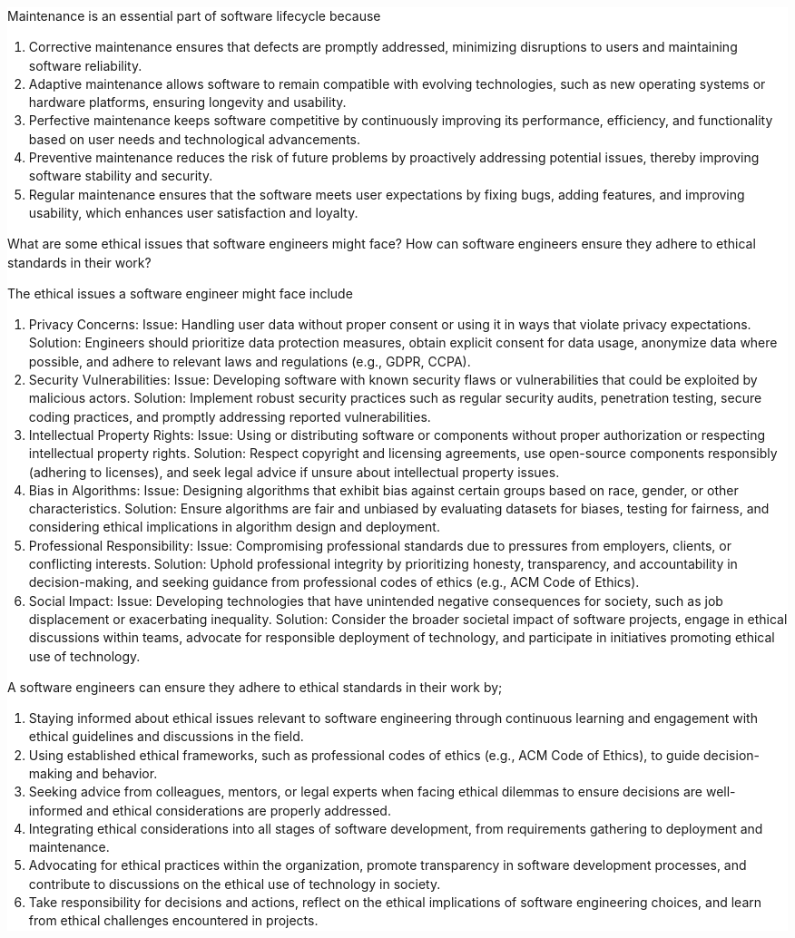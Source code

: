 Maintenance is an essential part of software lifecycle because
1. Corrective maintenance ensures that defects are promptly addressed, minimizing disruptions to users and maintaining software reliability.
2. Adaptive maintenance allows software to remain compatible with evolving technologies, such as new operating systems or hardware platforms, ensuring longevity and usability.
3. Perfective maintenance keeps software competitive by continuously improving its performance, efficiency, and functionality based on user needs and technological advancements.
4. Preventive maintenance reduces the risk of future problems by proactively addressing potential issues, thereby improving software stability and security.
5. Regular maintenance ensures that the software meets user expectations by fixing bugs, adding features, and improving usability, which enhances user satisfaction and loyalty.

What are some ethical issues that software engineers might face? How can software engineers ensure they adhere to ethical standards in their work?

The ethical issues a software engineer might face include
1. Privacy Concerns:
Issue: Handling user data without proper consent or using it in ways that violate privacy expectations.
Solution: Engineers should prioritize data protection measures, obtain explicit consent for data usage, anonymize data where possible, and adhere to relevant laws and regulations (e.g., GDPR, CCPA).
2. Security Vulnerabilities:
Issue: Developing software with known security flaws or vulnerabilities that could be exploited by malicious actors.
Solution: Implement robust security practices such as regular security audits, penetration testing, secure coding practices, and promptly addressing reported vulnerabilities.
3. Intellectual Property Rights:
Issue: Using or distributing software or components without proper authorization or respecting intellectual property rights.
Solution: Respect copyright and licensing agreements, use open-source components responsibly (adhering to licenses), and seek legal advice if unsure about intellectual property issues.
4. Bias in Algorithms:
Issue: Designing algorithms that exhibit bias against certain groups based on race, gender, or other characteristics.
Solution: Ensure algorithms are fair and unbiased by evaluating datasets for biases, testing for fairness, and considering ethical implications in algorithm design and deployment.
5. Professional Responsibility:
Issue: Compromising professional standards due to pressures from employers, clients, or conflicting interests.
Solution: Uphold professional integrity by prioritizing honesty, transparency, and accountability in decision-making, and seeking guidance from professional codes of ethics (e.g., ACM Code of Ethics).
6. Social Impact:
Issue: Developing technologies that have unintended negative consequences for society, such as job displacement or exacerbating inequality.
Solution: Consider the broader societal impact of software projects, engage in ethical discussions within teams, advocate for responsible deployment of technology, and participate in initiatives promoting ethical use of technology.

A software engineers can ensure they adhere to ethical standards in their work by;
1. Staying informed about ethical issues relevant to software engineering through continuous learning and engagement with ethical guidelines and discussions in the field.
2. Using established ethical frameworks, such as professional codes of ethics (e.g., ACM Code of Ethics), to guide decision-making and behavior.
3. Seeking advice from colleagues, mentors, or legal experts when facing ethical dilemmas to ensure decisions are well-informed and ethical considerations are properly addressed.
4. Integrating ethical considerations into all stages of software development, from requirements gathering to deployment and maintenance.
5. Advocating for ethical practices within the organization, promote transparency in software development processes, and contribute to discussions on the ethical use of technology in society.
6. Take responsibility for decisions and actions, reflect on the ethical implications of software engineering choices, and learn from ethical challenges encountered in projects.
